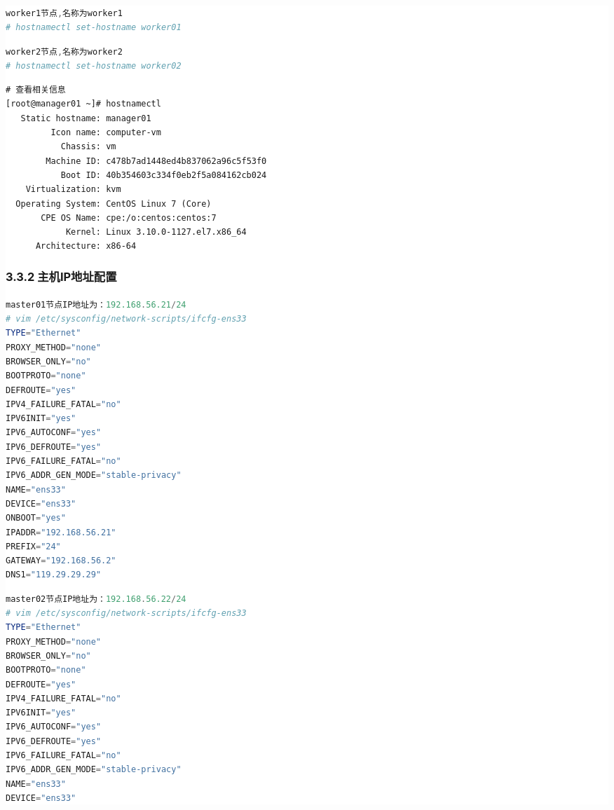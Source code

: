 ```powershell
worker1节点,名称为worker1
# hostnamectl set-hostname worker01
```


~~~powershell
worker2节点,名称为worker2
# hostnamectl set-hostname worker02
~~~

```shell
# 查看相关信息
[root@manager01 ~]# hostnamectl
   Static hostname: manager01
         Icon name: computer-vm
           Chassis: vm
        Machine ID: c478b7ad1448ed4b837062a96c5f53f0
           Boot ID: 40b354603c334f0eb2f5a084162cb024
    Virtualization: kvm
  Operating System: CentOS Linux 7 (Core)
       CPE OS Name: cpe:/o:centos:centos:7
            Kernel: Linux 3.10.0-1127.el7.x86_64
      Architecture: x86-64
```

### 3.3.2 主机IP地址配置

~~~powershell
master01节点IP地址为：192.168.56.21/24
# vim /etc/sysconfig/network-scripts/ifcfg-ens33
TYPE="Ethernet"
PROXY_METHOD="none"
BROWSER_ONLY="no"
BOOTPROTO="none"
DEFROUTE="yes"
IPV4_FAILURE_FATAL="no"
IPV6INIT="yes"
IPV6_AUTOCONF="yes"
IPV6_DEFROUTE="yes"
IPV6_FAILURE_FATAL="no"
IPV6_ADDR_GEN_MODE="stable-privacy"
NAME="ens33"
DEVICE="ens33"
ONBOOT="yes"
IPADDR="192.168.56.21"
PREFIX="24"
GATEWAY="192.168.56.2"
DNS1="119.29.29.29"
~~~

~~~powershell
master02节点IP地址为：192.168.56.22/24
# vim /etc/sysconfig/network-scripts/ifcfg-ens33
TYPE="Ethernet"
PROXY_METHOD="none"
BROWSER_ONLY="no"
BOOTPROTO="none"
DEFROUTE="yes"
IPV4_FAILURE_FATAL="no"
IPV6INIT="yes"
IPV6_AUTOCONF="yes"
IPV6_DEFROUTE="yes"
IPV6_FAILURE_FATAL="no"
IPV6_ADDR_GEN_MODE="stable-privacy"
NAME="ens33"
DEVICE="ens33"
~~~